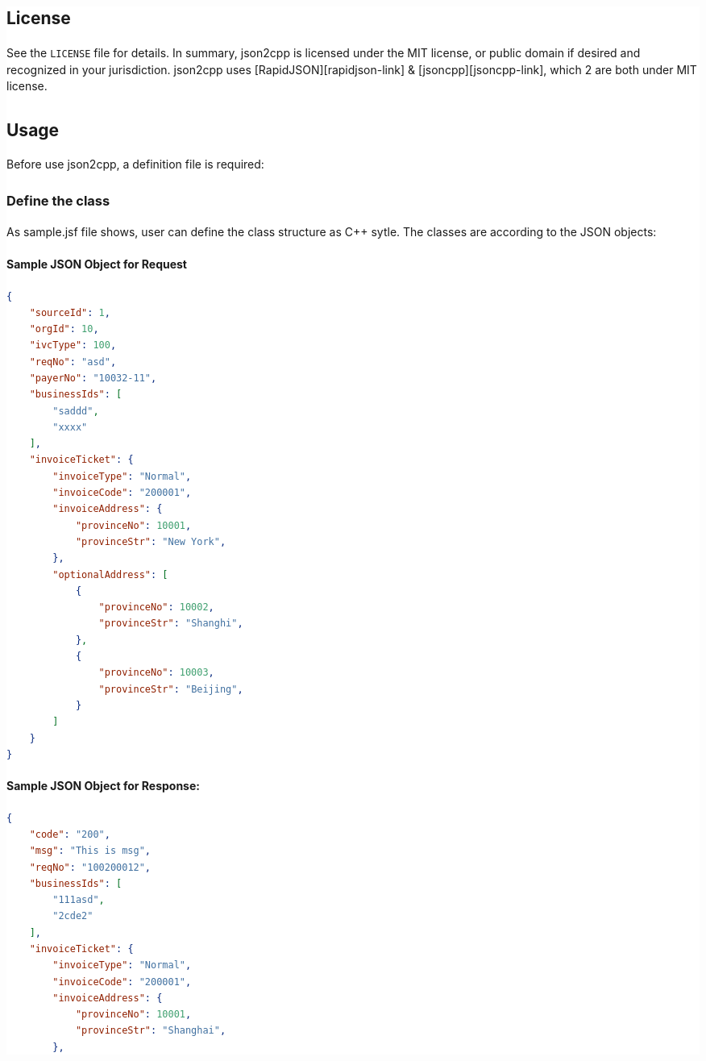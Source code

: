 ## License
See the `LICENSE` file for details. In summary, json2cpp is licensed under the MIT license, or public domain if desired and recognized in your jurisdiction.
json2cpp uses [RapidJSON][rapidjson-link] & [jsoncpp][jsoncpp-link], which 2 are both under MIT license.

## Usage
Before use json2cpp, a definition file is required:
### Define the class
As sample.jsf file shows, user can define the class structure as C++ sytle. The classes are according to the JSON objects:

#### Sample JSON Object for Request
``` json
{
    "sourceId": 1,
    "orgId": 10,
    "ivcType": 100,
    "reqNo": "asd",
    "payerNo": "10032-11",
    "businessIds": [
        "saddd",
        "xxxx"
    ],
    "invoiceTicket": {
        "invoiceType": "Normal",
        "invoiceCode": "200001",
        "invoiceAddress": {
            "provinceNo": 10001,
            "provinceStr": "New York",
        },
        "optionalAddress": [
            {
                "provinceNo": 10002,
                "provinceStr": "Shanghi",
            },
            {
                "provinceNo": 10003,
                "provinceStr": "Beijing",
            }
        ]
    }
}
```
#### Sample JSON Object for Response:
``` json
{
    "code": "200",
    "msg": "This is msg",
    "reqNo": "100200012",
    "businessIds": [
        "111asd",
        "2cde2"
    ],
    "invoiceTicket": {
        "invoiceType": "Normal",
        "invoiceCode": "200001",
        "invoiceAddress": {
            "provinceNo": 10001,
            "provinceStr": "Shanghai",
        },
```

[lin-link]: https://travis-ci.org/nasacj/json2cpp
